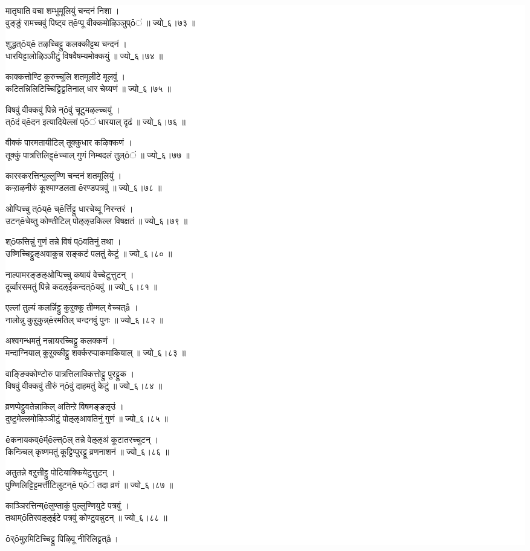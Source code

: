 मातृघाति वचा शम्भुमूलियुं चन्दनं निशा ।  
वुङ्ङुं रामच्चवुं पिष्ट्व त्ēप्पू वीक्कमोऴिञ्ञुप्ōं ॥ ज्यो_६।७३ ॥  
    
शुद्धत्ōय्ē तऴच्चिट्टु कलक्कीट्टथ चन्दनं ।  
धारयिट्टालोऴिञ्ञीटुं विषवैषम्यमोक्कयुं ॥ ज्यो_६।७४ ॥  
    
काक्कत्तोण्टि कुरुच्चूलि शतमूलीटे मूलवुं ।  
कटितन्निलिटिच्चिट्टिट्टतिनाल् धार चेय्यणं ॥ ज्यो_६।७५ ॥  
    
विषवुं वीक्कवुं पिन्ने न्ōवुं चूटुमऴल्च्चयुं ।  
त्ōदं व्ēदन इत्यादियेल्लां प्ōं धारयाल् दृढं ॥ ज्यो_६।७६ ॥  
    
वीक्कं पारमतायीटिल् तूक्कुधार कऴिक्कणं ।  
तूक्कुं पात्रत्तिलिट्ट्ēच्चाल् गुणं निम्बदलं तुल्ōं ॥ ज्यो_६।७७ ॥  
    
कारस्करत्तिन्पुल्लुण्णि चन्दनं शतमूलियुं ।  
कऱ्ऱाऴनीरुं कूश्माण्डलता ēरण्डपत्रवुं ॥ ज्यो_६।७८ ॥  
    
ओप्पिच्चु त्ōय्ē च्ēर्त्तिट्टु धारचेय्वू निरन्तरं ।  
उटन्ēचेय्तु कोण्तीटिल् पोऌऌउकिल्ल विषक्षतं ॥ ज्यो_६।७९ ॥  
    
श्ōफत्तिन्नुं गुणं तन्ने विषं प्ōवतिनुं तथा ।  
उष्णिच्चिट्टुऌअवाकुन्न सङ्कटं पलतुं केटुं ॥ ज्यो_६।८० ॥  
    
नाल्पामरङ्ङऌओप्पिच्चु कषायं वेच्चेटुत्तुटन् ।  
दूर्व्वारसमतुं पिन्ने कदऌईकन्दत्ōयवुं ॥ ज्यो_६।८१ ॥  
    
एल्लां तुल्यं कलर्न्निट्टु कुऱुक्कू तीम्मल् वेच्चत्å ।  
नालोन्नु कुऱुकुन्न्ēरमतिल् चन्दनवुं पुनः ॥ ज्यो_६।८२ ॥  
    
अश्वगन्धमतुं नन्नायरच्चिट्टु कलक्कणं ।  
मन्दाग्नियाल् कुऱुक्कीट्टु शर्क्करप्पाकमाकियाल् ॥ ज्यो_६।८३ ॥  
    
वाङ्ङिक्कोण्टोरु पात्रत्तिलाक्कित्तोट्टु पुरट्टुक ।  
विषवुं वीक्कवुं तीरुं न्ōवुं दाहमतुं केटुं ॥ ज्यो_६।८४ ॥  
    
व्रणप्पेट्टुवतेन्नाकिल् अतिन्ऱे विषमङ्ङऌउं ।  
दुष्टुमेल्लमोऴिञ्ञीटुं पोऌऌआवतिनुं गुणं ॥ ज्यो_६।८५ ॥  
    
ēकनायकव्ēर्म्ēल्त्त्ōल् तन्ने वेऌऌअं कूटातरच्चुटन् ।  
किन्ञ्चिल् कृष्णमतुं कूट्टिप्पुरट्टू व्रणनाशनं ॥ ज्यो_६।८६ ॥  
    
अतुतन्ने वऱुत्तीट्टु पोटियाक्कियेटुत्तुटन् ।  
पुण्णिलिट्टिट्टमर्त्तीटिलुटन्ē प्ōं तदा व्रणं ॥ ज्यो_६।८७ ॥  
    
काञ्ञिरत्तिन्म्ēलुण्ताकुं पुल्लुण्णियुटे पत्रवुं ।  
तथाम्ōतिरवऌऌईटे पत्रवुं कोण्टुवन्नुटन् ॥ ज्यो_६।८८ ॥  
    
ōर्ōमुऱमिटिच्चिट्टु पिऴिवू नीरिलिट्टत्å ।  
